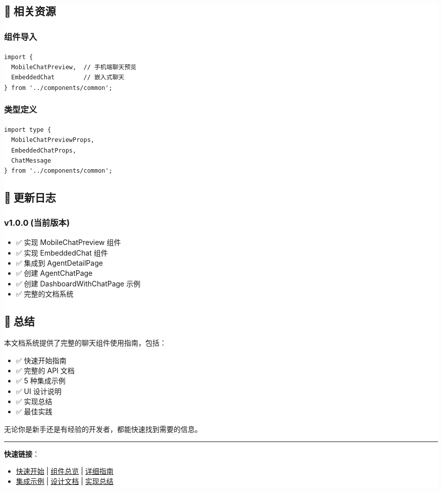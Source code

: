 ## 🔗 相关资源

### 组件导入
```tsx
import { 
  MobileChatPreview,  // 手机端聊天预览
  EmbeddedChat        // 嵌入式聊天
} from '../components/common';
```

### 类型定义
```tsx
import type { 
  MobileChatPreviewProps,
  EmbeddedChatProps,
  ChatMessage 
} from '../components/common';
```

## 📝 更新日志

### v1.0.0 (当前版本)
- ✅ 实现 MobileChatPreview 组件
- ✅ 实现 EmbeddedChat 组件
- ✅ 集成到 AgentDetailPage
- ✅ 创建 AgentChatPage
- ✅ 创建 DashboardWithChatPage 示例
- ✅ 完整的文档系统

## 🎉 总结

本文档系统提供了完整的聊天组件使用指南，包括：

- ✅ 快速开始指南
- ✅ 完整的 API 文档
- ✅ 5 种集成示例
- ✅ UI 设计说明
- ✅ 实现总结
- ✅ 最佳实践

无论你是新手还是有经验的开发者，都能快速找到需要的信息。

---

**快速链接**：
- [快速开始](./QUICK_START_CHAT.md) | [组件总览](./CHAT_COMPONENTS_README.md) | [详细指南](./MOBILE_CHAT_COMPONENT.md)
- [集成示例](./CHAT_INTEGRATION_EXAMPLES.md) | [设计文档](./CHAT_UI_DESIGN.md) | [实现总结](./MOBILE_CHAT_SUMMARY.md)
